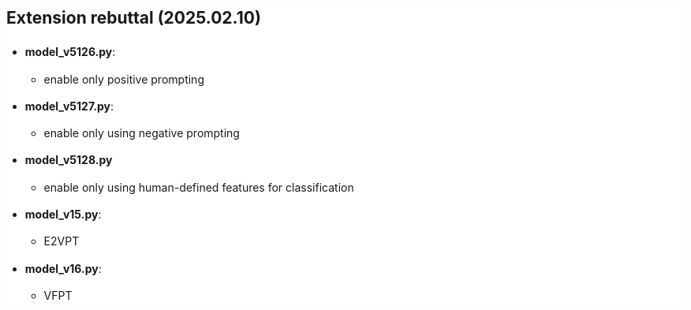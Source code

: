 
## Extension rebuttal (2025.02.10)
- **model_v5126.py**: 
    - enable only positive prompting
- **model_v5127.py**: 
    - enable only using negative prompting

- **model_v5128.py**
    - enable only using human-defined features for classification

- **model_v15.py**: 
    - E2VPT
- **model_v16.py**:
    - VFPT
    



 